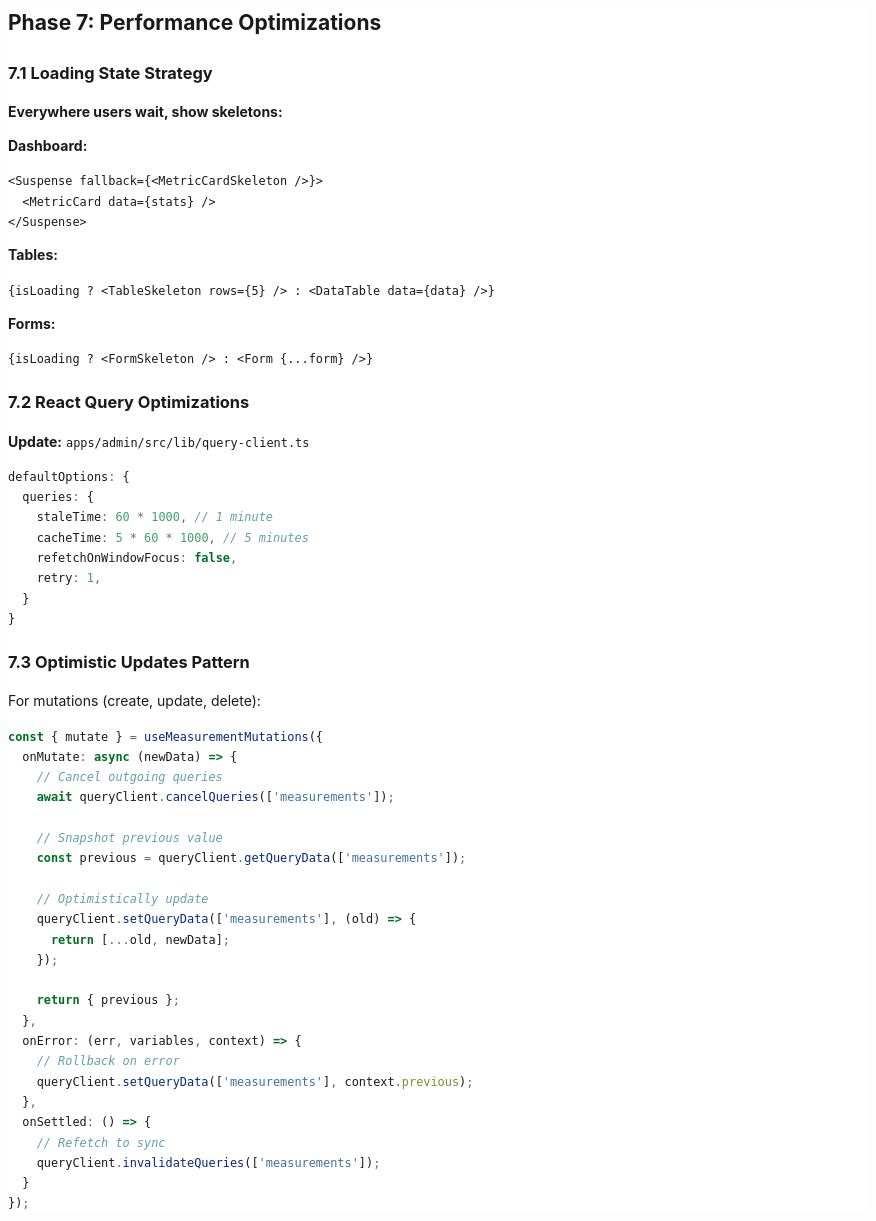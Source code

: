 
## Phase 7: Performance Optimizations

### 7.1 Loading State Strategy
**Everywhere users wait, show skeletons:**

**Dashboard:**
```tsx
<Suspense fallback={<MetricCardSkeleton />}>
  <MetricCard data={stats} />
</Suspense>
```

**Tables:**
```tsx
{isLoading ? <TableSkeleton rows={5} /> : <DataTable data={data} />}
```

**Forms:**
```tsx
{isLoading ? <FormSkeleton /> : <Form {...form} />}
```

### 7.2 React Query Optimizations
**Update:** `apps/admin/src/lib/query-client.ts`

```typescript
defaultOptions: {
  queries: {
    staleTime: 60 * 1000, // 1 minute
    cacheTime: 5 * 60 * 1000, // 5 minutes  
    refetchOnWindowFocus: false,
    retry: 1,
  }
}
```

### 7.3 Optimistic Updates Pattern
For mutations (create, update, delete):
```typescript
const { mutate } = useMeasurementMutations({
  onMutate: async (newData) => {
    // Cancel outgoing queries
    await queryClient.cancelQueries(['measurements']);
    
    // Snapshot previous value
    const previous = queryClient.getQueryData(['measurements']);
    
    // Optimistically update
    queryClient.setQueryData(['measurements'], (old) => {
      return [...old, newData];
    });
    
    return { previous };
  },
  onError: (err, variables, context) => {
    // Rollback on error
    queryClient.setQueryData(['measurements'], context.previous);
  },
  onSettled: () => {
    // Refetch to sync
    queryClient.invalidateQueries(['measurements']);
  }
});
```
